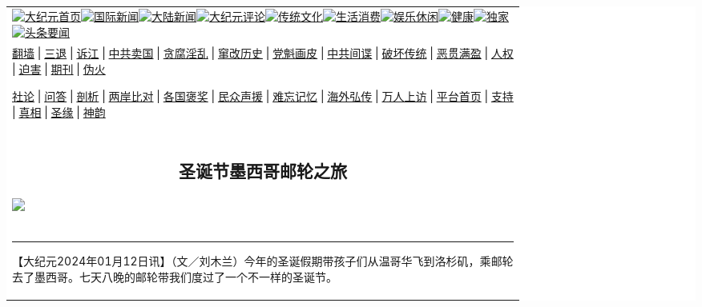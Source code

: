 <a name="1" id="1" target="_blank"></a><span id="1"></span>
<table align=center border="0"><tr><td colspan="2" VALIGN=TOP><a href="https://github.com/19920513/djy/blob/master/gb/nf1351518.md#1"><img src="https://raw.githubusercontent.com/19920513/www/master/t/djy/1.jpg" title="大纪元首页" alt="大纪元首页"></a><a href="https://github.com/19920513/djy/blob/master/gb/n24hr.md#1"><img src="https://raw.githubusercontent.com/19920513/www/master/t/djy/3.jpg" title="国际新闻" alt="国际新闻"></a><a href="https://github.com/19920513/djy/blob/master/gb/nsc413.md#1"><img src="https://raw.githubusercontent.com/19920513/www/master/t/djy/4.jpg" title="大陆新闻" alt="大陆新闻"></a><a href="https://github.com/19920513/djy/blob/master/gb/news392.md#1"><img src="https://raw.githubusercontent.com/19920513/www/master/t/djy/5.jpg" title="大纪元评论" alt="大纪元评论"></a><a href="https://github.com/19920513/djy/blob/master/gb/news2007.md#1"><img src="https://raw.githubusercontent.com/19920513/www/master/t/djy/6.jpg" title="传统文化" alt="传统文化"></a><a href="https://github.com/19920513/djy/blob/master/gb/news2008.md#1"><img src="https://raw.githubusercontent.com/19920513/www/master/t/djy/7.jpg" title="生活消费" alt="生活消费"></a><a href="https://github.com/19920513/djy/blob/master/gb/ncyule.md#1"><img src="https://raw.githubusercontent.com/19920513/www/master/t/djy/8.jpg" title="娱乐休闲" alt="娱乐休闲"></a><a href="https://github.com/19920513/djy/blob/master/gb/nsc1002.md#1"><img src="https://raw.githubusercontent.com/19920513/www/master/t/djy/9.jpg" title="健康" alt="健康"></a><a href="https://github.com/19920513/djy/blob/master/gb/nf6092.md#1"><img src="https://raw.githubusercontent.com/19920513/www/master/t/djy/10a.jpg" title="独家" alt="独家"></a><a href="https://github.com/19920513/djy/blob/master/gb/nf4514.md#1"><img src="https://raw.githubusercontent.com/19920513/www/master/t/djy/12a.jpg" title="头条要闻" alt="头条要闻"></a></td></tr>
<tr><td colspan="2" VALIGN=TOP><a target="_blank" href="https://github.com/19920513/www/blob/master/README.md?zsrh#1">翻墙</a> | <a target="_blank" href="https://github.com/19920513/djy/blob/master/gb/nf5657.md#1">三退</a> | <a target="_blank" href="https://github.com/19920513/djy/blob/master/gb/nf6124.md#1">诉江</a> | <a target="_blank" href="https://github.com/19920513/djy/blob/master/gb/nf1176117.md#1">中共卖国</a> | <a target="_blank" href="https://github.com/19920513/djy/blob/master/gb/nf5773.md#1">贪腐淫乱</a> | <a target="_blank" href="https://github.com/19920513/djy/blob/master/gb/nf1176115.md#1">窜改历史</a> | <a target="_blank" href="https://github.com/19920513/djy/blob/master/gb/nf1176107.md#1">党魁画皮</a> | <a target="_blank" href="https://github.com/19920513/djy/blob/master/gb/nf1320400.md#1">中共间谍</a> | <a target="_blank" href="https://github.com/19920513/djy/blob/master/gb/nf1176114.md#1">破坏传统</a> | <a target="_blank" href="https://github.com/19920513/ntdtv/blob/master/gb/prog447_1.md#1">恶贯满盈</a> | <a target="_blank" href="https://github.com/19920513/djy/blob/master/gb/ncid278.md#1">人权</a> | <a target="_blank" href="https://github.com/19920513/djy/blob/master/gb/nf1176111.md#1">迫害</a> | <a target="_blank" href="https://gitlab.com/szzdlab/mh-qikan/blob/master/README.md#1">期刊</a> | <a target="_blank" href="https://github.com/19920513/djy/blob/master/gb/nf5562.md#1">伪火</a></p><p><a target="_blank" href="https://github.com/19920513/djy/blob/master/gb/9p.md#1">社论</a> | <a target="_blank" href="https://github.com/19920513/djy/blob/master/gb/nf4378.md#1">问答</a> | <a target="_blank" href="https://github.com/19920513/djy/blob/master/gb/nf5792.md#1">剖析</a> | <a target="_blank" href="https://github.com/19920513/djy/blob/master/gb/nf5735.md#1">两岸比对</a> | <a target="_blank" href="https://github.com/19920513/djy/blob/master/gb/nf6119.md#1">各国褒奖</a> | <a target="_blank" href="https://github.com/19920513/djy/blob/master/gb/nf6120.md#1">民众声援</a> | <a target="_blank" href="https://github.com/19920513/djy/blob/master/gb/nf1188594.md#1">难忘记忆</a> | <a target="_blank" href="https://github.com/19920513/djy/blob/master/gb/nf3180.md#1">海外弘传</a> | <a target="_blank" href="https://github.com/19920513/djy/blob/master/gb/nf5410.md#1">万人上访</a> | <a target="_blank" href="https://github.com/19920513/www/blob/master/README.md?zsrh#1">平台首页</a> | <a target="_blank" href="https://github.com/19920513/djy/blob/master/gb/nf4386.md#1">支持</a> | <a target="_blank" href="https://github.com/19920513/djy/blob/master/gb/nf4389.md#1">真相</a> | <a target="_blank" href="https://github.com/19920513/djy/blob/master/gb/nf5790.md#1">圣缘</a> | <a target="_blank" href="https://github.com/19920513/djy/blob/master/gb/nf4786.md#1">神韵</a></td></tr>
<tr><td VALIGN=TOP width="626"><h2 align=center>圣诞节墨西哥邮轮之旅</h2>
<img width="600" src="https://i.epochtimes.com/assets/uploads/2024/01/id14156709-1-600x400.jpg" />
<h6></h6>
<hr>
<p>【大纪元2024年01月12日讯】（文／刘木兰）今年的圣诞假期带孩子们从<ahref="https://github.com/19920513/djy/blob/master/gb/tag/%E6%B8%A9%E5%93%A5%E5%8D%8E.md#1">温哥华</a>飞到<ahref="https://github.com/19920513/djy/blob/master/gb/tag/%E6%B4%9B%E6%9D%89%E7%9F%B6.md#1">洛杉矶</a>，乘<ahref="https://github.com/19920513/djy/blob/master/gb/tag/%E9%82%AE%E8%BD%AE.md#1">邮轮</a>去了<ahref="https://github.com/19920513/djy/blob/master/gb/tag/%E5%A2%A8%E8%A5%BF%E5%93%A5.md#1">墨西哥</a>。七天八晚的<ahref="https://github.com/19920513/djy/blob/master/gb/tag/%E9%82%AE%E8%BD%AE.md#1">邮轮</a>带我们度过了一个不一样的<ahref="https://github.com/19920513/djy/blob/master/gb/tag/%E5%9C%A3%E8%AF%9E%E8%8A%82.md#1">圣诞节</a>。</p>